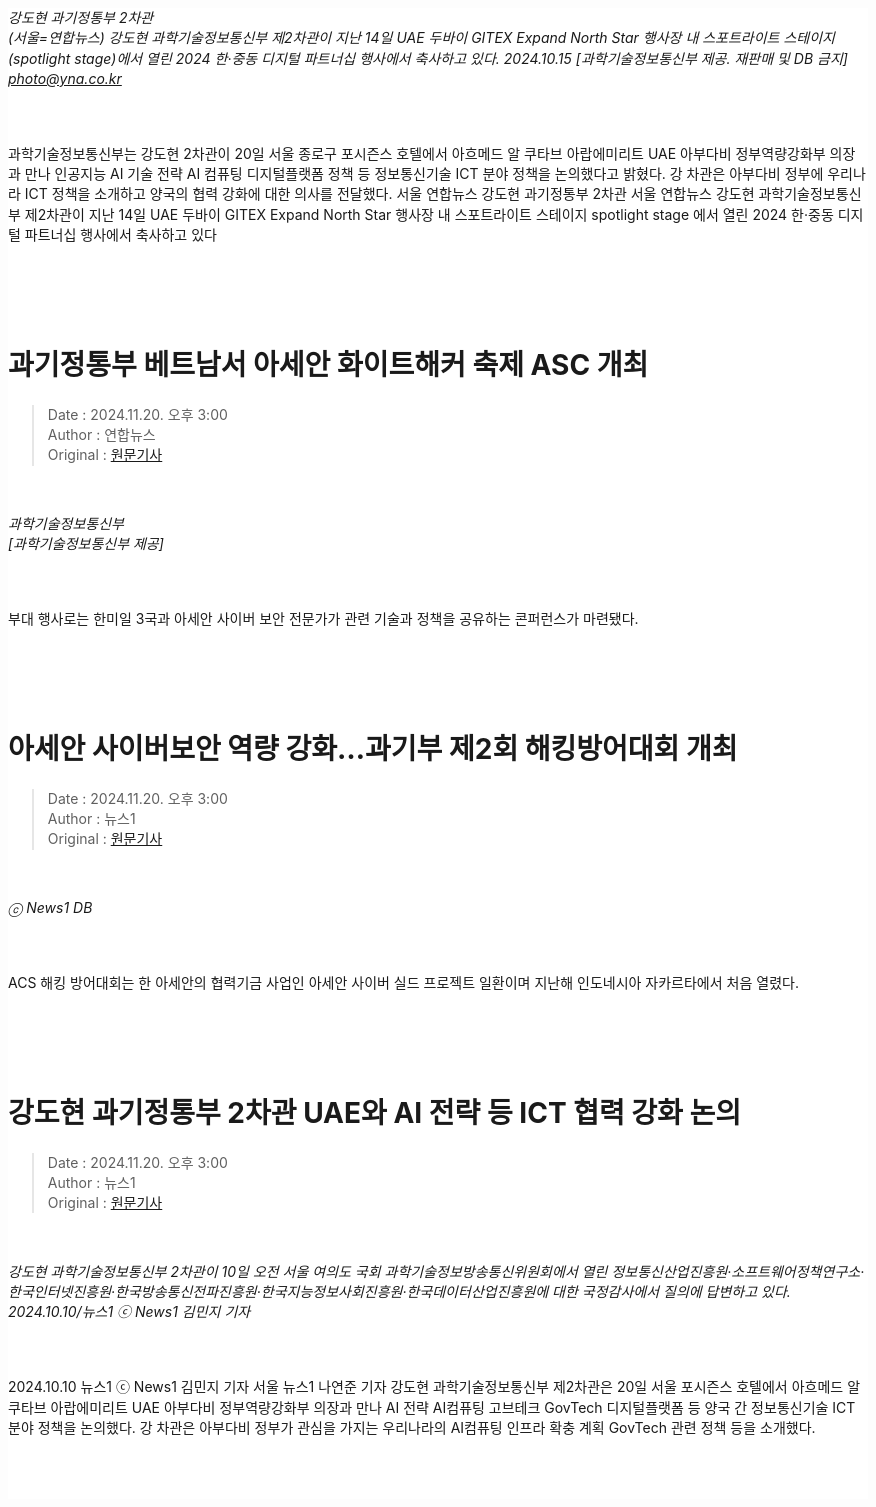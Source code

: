 <img alt="강도현 과기정통부 2차관(서울=연합뉴스) 강도현 과학기술정보통신부 제2차관이 지난 14일 UAE 두바이 GITEX Expand North Star 행사장 내 스포트라이트 스테이지(spotlight stage)에서 " class="_LAZY_LOADING _LAZY_LOADING_INIT_HIDE" src="https://imgnews.pstatic.net/image/001/2024/11/20/PYH2024101503010001300_P4_20241120150022047.jpg?type=w860" id="img1" style="display: none;"></img><em class="img_desc">강도현 과기정통부 2차관<br/>(서울=연합뉴스) 강도현 과학기술정보통신부 제2차관이 지난 14일 UAE 두바이 GITEX Expand North Star 행사장 내 스포트라이트 스테이지(spotlight stage)에서 열린 2024 한·중동 디지털 파트너십 행사에서 축사하고 있다. 2024.10.15 [과학기술정보통신부 제공. 재판매 및 DB 금지] photo@yna.co.kr</em>  
<br/><br/>  
  
과학기술정보통신부는 강도현 2차관이 20일 서울 종로구 포시즌스 호텔에서 아흐메드 알 쿠타브 아랍에미리트 UAE 아부다비 정부역량강화부 의장과 만나 인공지능 AI 기술 전략 AI 컴퓨팅 디지털플랫폼 정책 등 정보통신기술 ICT 분야 정책을 논의했다고 밝혔다. 강 차관은 아부다비 정부에 우리나라 ICT 정책을 소개하고 양국의 협력 강화에 대한 의사를 전달했다. 서울 연합뉴스 강도현 과기정통부 2차관 서울 연합뉴스 강도현 과학기술정보통신부 제2차관이 지난 14일 UAE 두바이 GITEX Expand North Star 행사장 내 스포트라이트 스테이지 spotlight stage 에서 열린 2024 한·중동 디지털 파트너십 행사에서 축사하고 있다  
<br/><br/><br/>  

  
# 과기정통부 베트남서 아세안 화이트해커 축제 ASC 개최  
  
> Date : 2024.11.20. 오후 3:00  
> Author : 연합뉴스  
> Original : [원문기사](https://n.news.naver.com/mnews/article/001/0015057807?sid=105)  
<br/>  
  
<img alt="과학기술정보통신부[과학기술정보통신부 제공]" class="_LAZY_LOADING _LAZY_LOADING_INIT_HIDE" src="https://imgnews.pstatic.net/image/001/2024/11/20/PCM20200130000206990_P4_20241120150020345.jpg?type=w860" id="img1" style="display: none;"></img><em class="img_desc">과학기술정보통신부<br/>[과학기술정보통신부 제공]</em>  
<br/><br/>  
  
부대 행사로는 한미일 3국과 아세안 사이버 보안 전문가가 관련 기술과 정책을 공유하는 콘퍼런스가 마련됐다.  
<br/><br/><br/>  

  
# 아세안 사이버보안 역량 강화…과기부 제2회 해킹방어대회 개최  
  
> Date : 2024.11.20. 오후 3:00  
> Author : 뉴스1  
> Original : [원문기사](https://n.news.naver.com/mnews/article/421/0007918839?sid=105)  
<br/>  
  
<img alt="ⓒ News1 DB" class="_LAZY_LOADING _LAZY_LOADING_INIT_HIDE" src="https://imgnews.pstatic.net/image/421/2024/11/20/0007918839_001_20241120150032550.jpg?type=w860" id="img1" style="display: none;"></img><em class="img_desc">ⓒ News1 DB</em>  
<br/><br/>  
  
ACS 해킹 방어대회는 한 아세안의 협력기금 사업인 아세안 사이버 실드 프로젝트 일환이며 지난해 인도네시아 자카르타에서 처음 열렸다.  
<br/><br/><br/>  

  
# 강도현 과기정통부 2차관 UAE와 AI 전략 등 ICT 협력 강화 논의  
  
> Date : 2024.11.20. 오후 3:00  
> Author : 뉴스1  
> Original : [원문기사](https://n.news.naver.com/mnews/article/421/0007918837?sid=105)  
<br/>  
  
<img alt="강도현 과학기술정보통신부 2차관이 10일 오전 서울 여의도 국회 과학기술정보방송통신위원회에서 열린 정보통신산업진흥원·소프트웨어정책연구소·한국인터넷진흥원·한국방송통신전파진흥원·한국지능정보사회진흥원·한국데이터산업진흥원에" class="_LAZY_LOADING _LAZY_LOADING_INIT_HIDE" src="https://imgnews.pstatic.net/image/421/2024/11/20/0007918837_001_20241120150027475.jpg?type=w860" id="img1" style="display: none;"></img><em class="img_desc">강도현 과학기술정보통신부 2차관이 10일 오전 서울 여의도 국회 과학기술정보방송통신위원회에서 열린 정보통신산업진흥원·소프트웨어정책연구소·한국인터넷진흥원·한국방송통신전파진흥원·한국지능정보사회진흥원·한국데이터산업진흥원에 대한 국정감사에서 질의에 답변하고 있다. 2024.10.10/뉴스1 ⓒ News1 김민지 기자</em>  
<br/><br/>  
  
2024.10.10 뉴스1 ⓒ News1 김민지 기자 서울 뉴스1 나연준 기자 강도현 과학기술정보통신부 제2차관은 20일 서울 포시즌스 호텔에서 아흐메드 알 쿠타브 아랍에미리트 UAE 아부다비 정부역량강화부 의장과 만나 AI 전략 AI컴퓨팅 고브테크 GovTech 디지털플랫폼 등 양국 간 정보통신기술 ICT 분야 정책을 논의했다.
강 차관은 아부다비 정부가 관심을 가지는 우리나라의 AI컴퓨팅 인프라 확충 계획 GovTech 관련 정책 등을 소개했다.  
<br/><br/><br/>  
